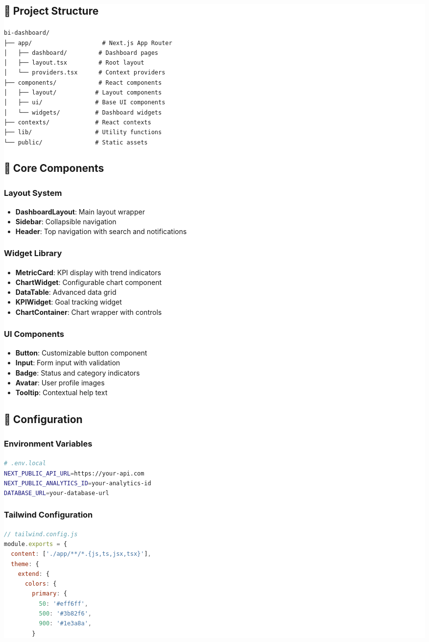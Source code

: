 ## 📁 Project Structure

```
bi-dashboard/
├── app/                    # Next.js App Router
│   ├── dashboard/         # Dashboard pages
│   ├── layout.tsx         # Root layout
│   └── providers.tsx      # Context providers
├── components/            # React components
│   ├── layout/           # Layout components
│   ├── ui/               # Base UI components
│   └── widgets/          # Dashboard widgets
├── contexts/             # React contexts
├── lib/                  # Utility functions
└── public/               # Static assets
```

## 🎯 Core Components

### Layout System
- **DashboardLayout**: Main layout wrapper
- **Sidebar**: Collapsible navigation
- **Header**: Top navigation with search and notifications

### Widget Library
- **MetricCard**: KPI display with trend indicators
- **ChartWidget**: Configurable chart component
- **DataTable**: Advanced data grid
- **KPIWidget**: Goal tracking widget
- **ChartContainer**: Chart wrapper with controls

### UI Components
- **Button**: Customizable button component
- **Input**: Form input with validation
- **Badge**: Status and category indicators
- **Avatar**: User profile images
- **Tooltip**: Contextual help text

## 🔧 Configuration

### Environment Variables
```bash
# .env.local
NEXT_PUBLIC_API_URL=https://your-api.com
NEXT_PUBLIC_ANALYTICS_ID=your-analytics-id
DATABASE_URL=your-database-url
```

### Tailwind Configuration
```javascript
// tailwind.config.js
module.exports = {
  content: ['./app/**/*.{js,ts,jsx,tsx}'],
  theme: {
    extend: {
      colors: {
        primary: {
          50: '#eff6ff',
          500: '#3b82f6',
          900: '#1e3a8a',
        }
```